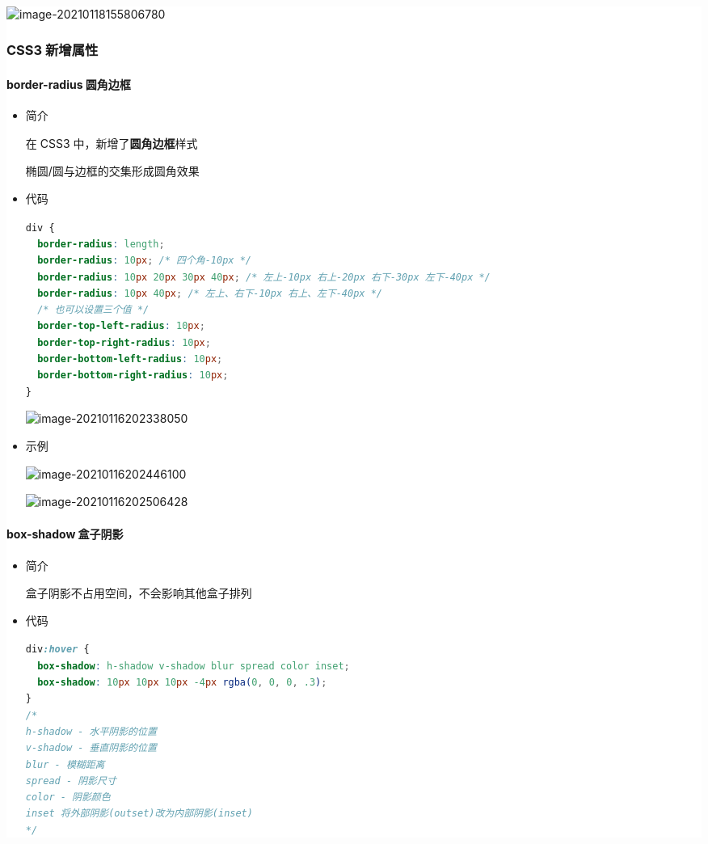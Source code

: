   ![image-20210118155806780](https://gitee.com/twilight_h_1184651848/pic-go-img/raw/master/前端/html/20210118155808.png)
  
  

### CSS3 新增属性

#### border-radius 圆角边框

- 简介

  在 CSS3 中，新增了**圆角边框**样式

  椭圆/圆与边框的交集形成圆角效果

- 代码

  ```css
  div {
    border-radius: length;
    border-radius: 10px; /* 四个角-10px */
    border-radius: 10px 20px 30px 40px; /* 左上-10px 右上-20px 右下-30px 左下-40px */
    border-radius: 10px 40px; /* 左上、右下-10px 右上、左下-40px */
    /* 也可以设置三个值 */
    border-top-left-radius: 10px;
    border-top-right-radius: 10px;
    border-bottom-left-radius: 10px;
    border-bottom-right-radius: 10px;
  }
  ```

  ![image-20210116202338050](https://gitee.com/twilight_h_1184651848/pic-go-img/raw/master/前端/css/20210116202339.png)

- 示例

  ![image-20210116202446100](https://gitee.com/twilight_h_1184651848/pic-go-img/raw/master/前端/css/20210116202448.png)

  ![image-20210116202506428](https://gitee.com/twilight_h_1184651848/pic-go-img/raw/master/前端/css/20210116202508.png)

#### box-shadow 盒子阴影

- 简介

  盒子阴影不占用空间，不会影响其他盒子排列

- 代码

  ```css
  div:hover {
    box-shadow: h-shadow v-shadow blur spread color inset;
    box-shadow: 10px 10px 10px -4px rgba(0, 0, 0, .3);
  }
  /*
  h-shadow - 水平阴影的位置
  v-shadow - 垂直阴影的位置
  blur - 模糊距离
  spread - 阴影尺寸
  color - 阴影颜色
  inset 将外部阴影(outset)改为内部阴影(inset)
  */
  ```
